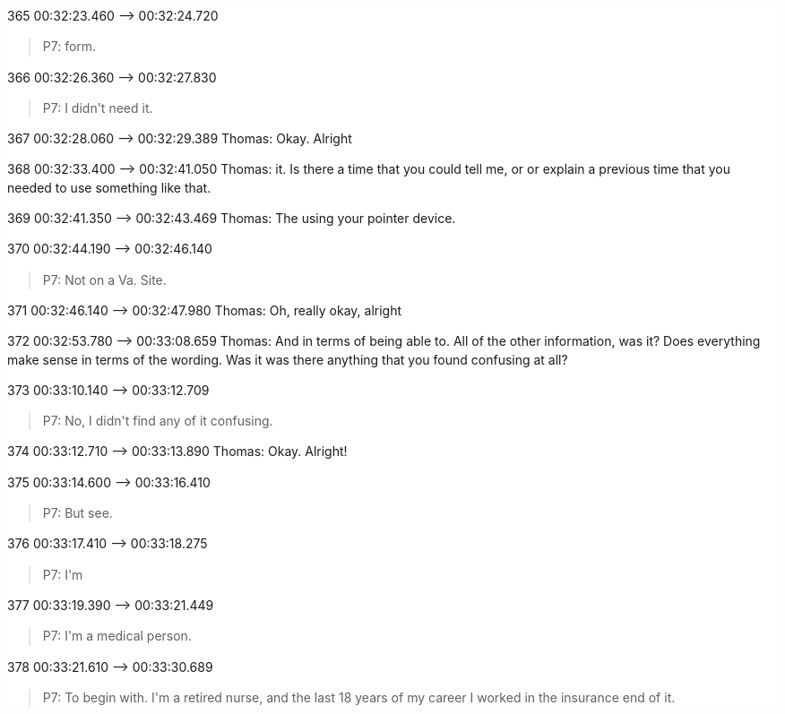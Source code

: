 365
00:32:23.460 --> 00:32:24.720
> P7: form.

366
00:32:26.360 --> 00:32:27.830
> P7: I didn't need it.

367
00:32:28.060 --> 00:32:29.389
Thomas: Okay. Alright

368
00:32:33.400 --> 00:32:41.050
Thomas: it. Is there a time that you could tell me, or or explain a previous time that you needed to use something like that.

369
00:32:41.350 --> 00:32:43.469
Thomas: The using your pointer device.

370
00:32:44.190 --> 00:32:46.140
> P7: Not on a Va. Site.

371
00:32:46.140 --> 00:32:47.980
Thomas: Oh, really okay, alright

372
00:32:53.780 --> 00:33:08.659
Thomas: And in terms of being able to. All of the other information, was it? Does everything make sense in terms of the wording. Was it was there anything that you found confusing at all?

373
00:33:10.140 --> 00:33:12.709
> P7: No, I didn't find any of it confusing.

374
00:33:12.710 --> 00:33:13.890
Thomas: Okay. Alright!

375
00:33:14.600 --> 00:33:16.410
> P7: But see.

376
00:33:17.410 --> 00:33:18.275
> P7: I'm

377
00:33:19.390 --> 00:33:21.449
> P7: I'm a medical person.

378
00:33:21.610 --> 00:33:30.689
> P7: To begin with. I'm a retired nurse, and the last 18 years of my career I worked in the insurance end of it.
